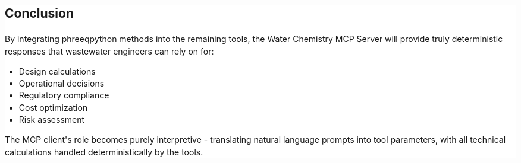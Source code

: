 ## Conclusion

By integrating phreeqpython methods into the remaining tools, the Water Chemistry MCP Server will provide truly deterministic responses that wastewater engineers can rely on for:
- Design calculations
- Operational decisions
- Regulatory compliance
- Cost optimization
- Risk assessment

The MCP client's role becomes purely interpretive - translating natural language prompts into tool parameters, with all technical calculations handled deterministically by the tools.